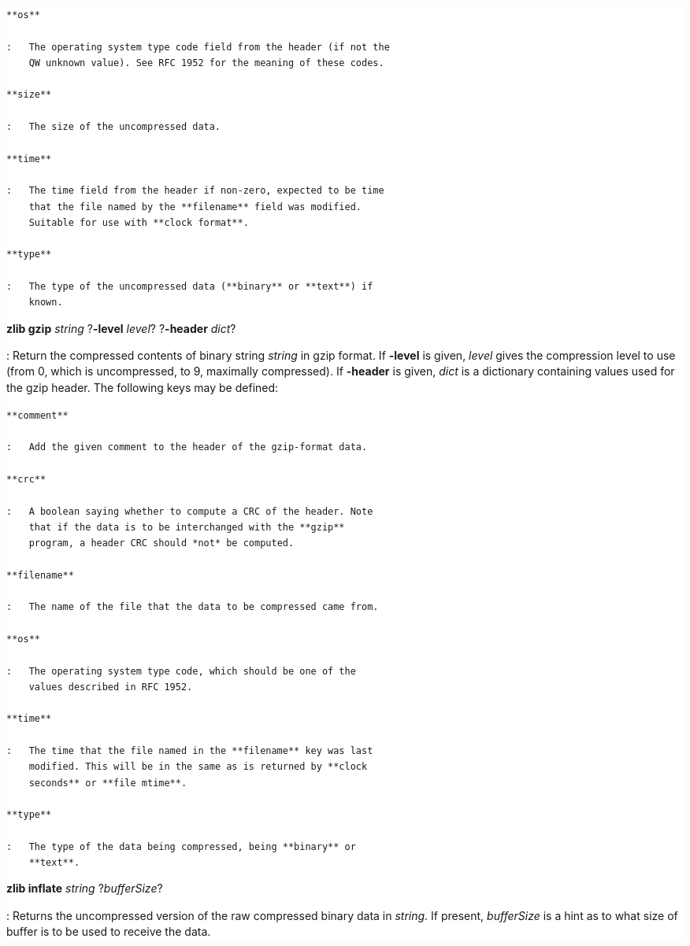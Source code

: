     **os**

    :   The operating system type code field from the header (if not the
        QW unknown value). See RFC 1952 for the meaning of these codes.

    **size**

    :   The size of the uncompressed data.

    **time**

    :   The time field from the header if non-zero, expected to be time
        that the file named by the **filename** field was modified.
        Suitable for use with **clock format**.

    **type**

    :   The type of the uncompressed data (**binary** or **text**) if
        known.

**zlib gzip** *string* ?**-level** *level*? ?**-header** *dict*?

:   Return the compressed contents of binary string *string* in gzip
    format. If **-level** is given, *level* gives the compression level
    to use (from 0, which is uncompressed, to 9, maximally compressed).
    If **-header** is given, *dict* is a dictionary containing values
    used for the gzip header. The following keys may be defined:

    **comment**

    :   Add the given comment to the header of the gzip-format data.

    **crc**

    :   A boolean saying whether to compute a CRC of the header. Note
        that if the data is to be interchanged with the **gzip**
        program, a header CRC should *not* be computed.

    **filename**

    :   The name of the file that the data to be compressed came from.

    **os**

    :   The operating system type code, which should be one of the
        values described in RFC 1952.

    **time**

    :   The time that the file named in the **filename** key was last
        modified. This will be in the same as is returned by **clock
        seconds** or **file mtime**.

    **type**

    :   The type of the data being compressed, being **binary** or
        **text**.

**zlib inflate** *string* ?*bufferSize*?

:   Returns the uncompressed version of the raw compressed binary data
    in *string*. If present, *bufferSize* is a hint as to what size of
    buffer is to be used to receive the data.
